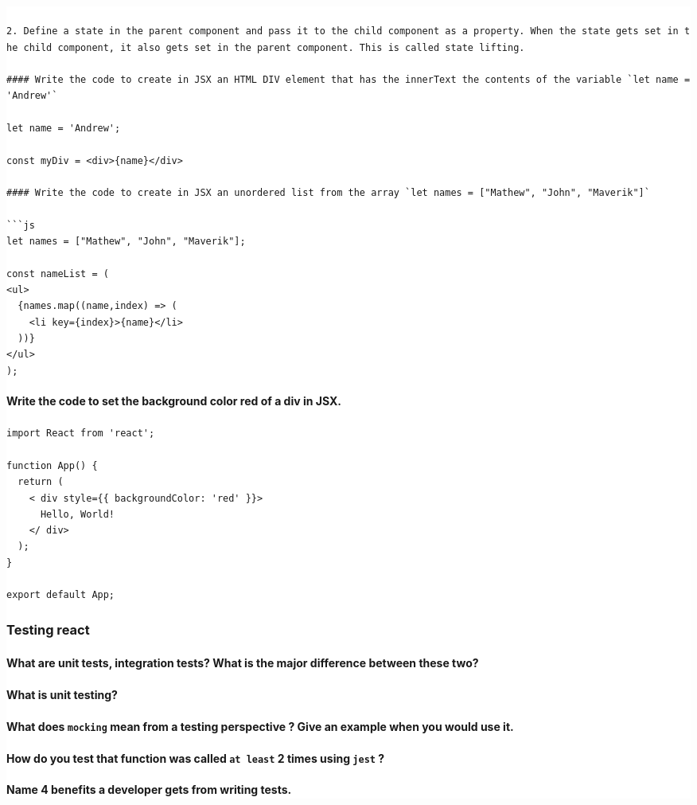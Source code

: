   ```

2. Define a state in the parent component and pass it to the child component as a property. When the state gets set in the child component, it also gets set in the parent component. This is called state lifting.

#### Write the code to create in JSX an HTML DIV element that has the innerText the contents of the variable `let name = 'Andrew'`

let name = 'Andrew';

const myDiv = <div>{name}</div>

#### Write the code to create in JSX an unordered list from the array `let names = ["Mathew", "John", "Maverik"]`

```js
let names = ["Mathew", "John", "Maverik"];

const nameList = (
  <ul>
    {names.map((name,index) => (
      <li key={index}>{name}</li>
    ))}
  </ul>
);
```
#### Write the code to set the background color red of a div in JSX.


    import React from 'react';

    function App() {
      return (
        < div style={{ backgroundColor: 'red' }}>
          Hello, World!
        </ div>
      );
    }

    export default App;

### Testing react

#### What are unit tests, integration tests? What is the major difference between these two?
#### What is unit testing?
#### What does `mocking` mean from a testing perspective ? Give an example when you would use it.
#### How do you test that function was called `at least` 2 times using `jest` ?
#### Name 4 benefits a developer gets from writing tests.
